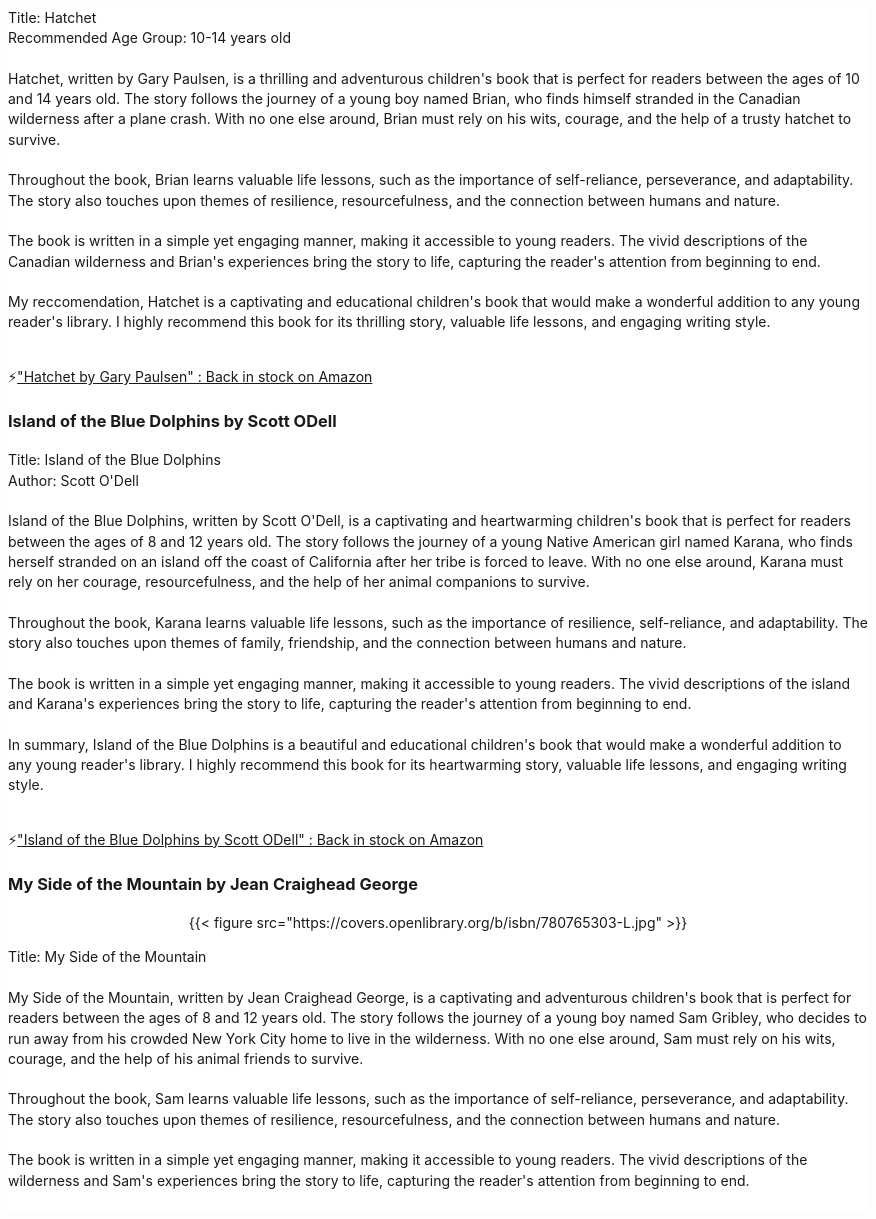Title: Hatchet</br>
Recommended Age Group: 10-14 years old</br></br>
Hatchet, written by Gary Paulsen, is a thrilling and adventurous children's book that is perfect for readers between the ages of 10 and 14 years old. The story follows the journey of a young boy named Brian, who finds himself stranded in the Canadian wilderness after a plane crash. With no one else around, Brian must rely on his wits, courage, and the help of a trusty hatchet to survive.</br></br>
Throughout the book, Brian learns valuable life lessons, such as the importance of self-reliance, perseverance, and adaptability. The story also touches upon themes of resilience, resourcefulness, and the connection between humans and nature.</br></br>
The book is written in a simple yet engaging manner, making it accessible to young readers. The vivid descriptions of the Canadian wilderness and Brian's experiences bring the story to life, capturing the reader's attention from beginning to end.</br></br>
My reccomendation, Hatchet is a captivating and educational children's book that would make a wonderful addition to any young reader's library. I highly recommend this book for its thrilling story, valuable life lessons, and engaging writing style.</br></br>

<p>⚡<a id="aflink" href="https://www.amazon.com/gp/search?ie=UTF8&tag=klayu00-20&linkCode=ur2&linkId=6639bed89a8ad8dd2705e40644eb43d3&camp=1789&creative=9325&index=books&keywords=Hatchet by Gary Paulsen" class="one" target="_blank" title='"Hatchet by Gary Paulsen" : Back in stock on Amazon'>"Hatchet by Gary Paulsen" : Back in stock on Amazon</a></p>

### Island of the Blue Dolphins by Scott ODell
Title: Island of the Blue Dolphins</br>
Author: Scott O'Dell</br></br>
Island of the Blue Dolphins, written by Scott O'Dell, is a captivating and heartwarming children's book that is perfect for readers between the ages of 8 and 12 years old. The story follows the journey of a young Native American girl named Karana, who finds herself stranded on an island off the coast of California after her tribe is forced to leave. With no one else around, Karana must rely on her courage, resourcefulness, and the help of her animal companions to survive.</br></br>
Throughout the book, Karana learns valuable life lessons, such as the importance of resilience, self-reliance, and adaptability. The story also touches upon themes of family, friendship, and the connection between humans and nature.</br></br>
The book is written in a simple yet engaging manner, making it accessible to young readers. The vivid descriptions of the island and Karana's experiences bring the story to life, capturing the reader's attention from beginning to end.</br></br>
In summary, Island of the Blue Dolphins is a beautiful and educational children's book that would make a wonderful addition to any young reader's library. I highly recommend this book for its heartwarming story, valuable life lessons, and engaging writing style.</br></br>

<p>⚡<a id="aflink" href="https://www.amazon.com/gp/search?ie=UTF8&tag=klayu00-20&linkCode=ur2&linkId=6639bed89a8ad8dd2705e40644eb43d3&camp=1789&creative=9325&index=books&keywords=Island of the Blue Dolphins by Scott ODell" class="one" target="_blank" title='"Island of the Blue Dolphins by Scott ODell" : Back in stock on Amazon'>"Island of the Blue Dolphins by Scott ODell" : Back in stock on Amazon</a></p>

### My Side of the Mountain by Jean Craighead George
<center>
{{< figure src="https://covers.openlibrary.org/b/isbn/780765303-L.jpg" >}}
</center>

Title: My Side of the Mountain</br></br>
My Side of the Mountain, written by Jean Craighead George, is a captivating and adventurous children's book that is perfect for readers between the ages of 8 and 12 years old. The story follows the journey of a young boy named Sam Gribley, who decides to run away from his crowded New York City home to live in the wilderness. With no one else around, Sam must rely on his wits, courage, and the help of his animal friends to survive.</br></br>
Throughout the book, Sam learns valuable life lessons, such as the importance of self-reliance, perseverance, and adaptability. The story also touches upon themes of resilience, resourcefulness, and the connection between humans and nature.</br></br>
The book is written in a simple yet engaging manner, making it accessible to young readers. The vivid descriptions of the wilderness and Sam's experiences bring the story to life, capturing the reader's attention from beginning to end.</br></br>